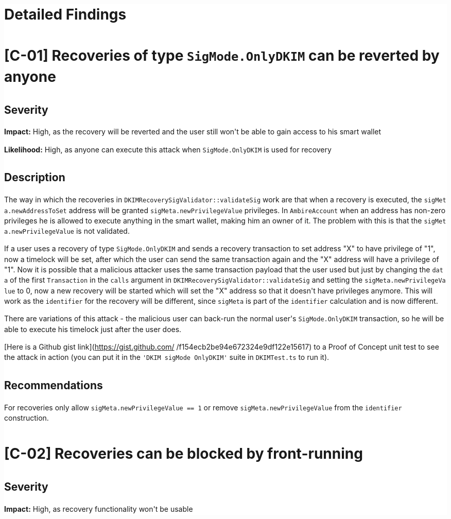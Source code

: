 # Detailed Findings

# [C-01] Recoveries of type `SigMode.OnlyDKIM` can be reverted by anyone

## Severity

**Impact:**
High, as the recovery will be reverted and the user still won't be able to gain access to his smart wallet

**Likelihood:**
High, as anyone can execute this attack when `SigMode.OnlyDKIM` is used for recovery

## Description

The way in which the recoveries in `DKIMRecoverySigValidator::validateSig` work are that when a recovery is executed, the `sigMeta.newAddressToSet` address will be granted `sigMeta.newPrivilegeValue` privileges. In `AmbireAccount` when an address has non-zero privileges he is allowed to execute anything in the smart wallet, making him an owner of it. The problem with this is that the `sigMeta.newPrivilegeValue` is not validated.

If a user uses a recovery of type `SigMode.OnlyDKIM` and sends a recovery transaction to set address "X" to have privilege of "1", now a timelock will be set, after which the user can send the same transaction again and the "X" address will have a privilege of "1". Now it is possible that a malicious attacker uses the same transaction payload that the user used but just by changing the `data` of the first `Transaction` in the `calls` argument in `DKIMRecoverySigValidator::validateSig` and setting the `sigMeta.newPrivilegeValue` to 0, now a new recovery will be started which will set the "X" address so that it doesn't have privileges anymore. This will work as the `identifier` for the recovery will be different, since `sigMeta` is part of the `identifier` calculation and is now different.

There are variations of this attack - the malicious user can back-run the normal user's `SigMode.OnlyDKIM` transaction, so he will be able to execute his timelock just after the user does.

[Here is a Github gist link](https://gist.github.com/ /f154ecb2be94e672324e9df122e15617) to a Proof of Concept unit test to see the attack in action (you can put it in the `'DKIM sigMode OnlyDKIM'` suite in `DKIMTest.ts` to run it).

## Recommendations

For recoveries only allow `sigMeta.newPrivilegeValue == 1` or remove `sigMeta.newPrivilegeValue` from the `identifier` construction.

# [C-02] Recoveries can be blocked by front-running

## Severity

**Impact:**
High, as recovery functionality won't be usable
